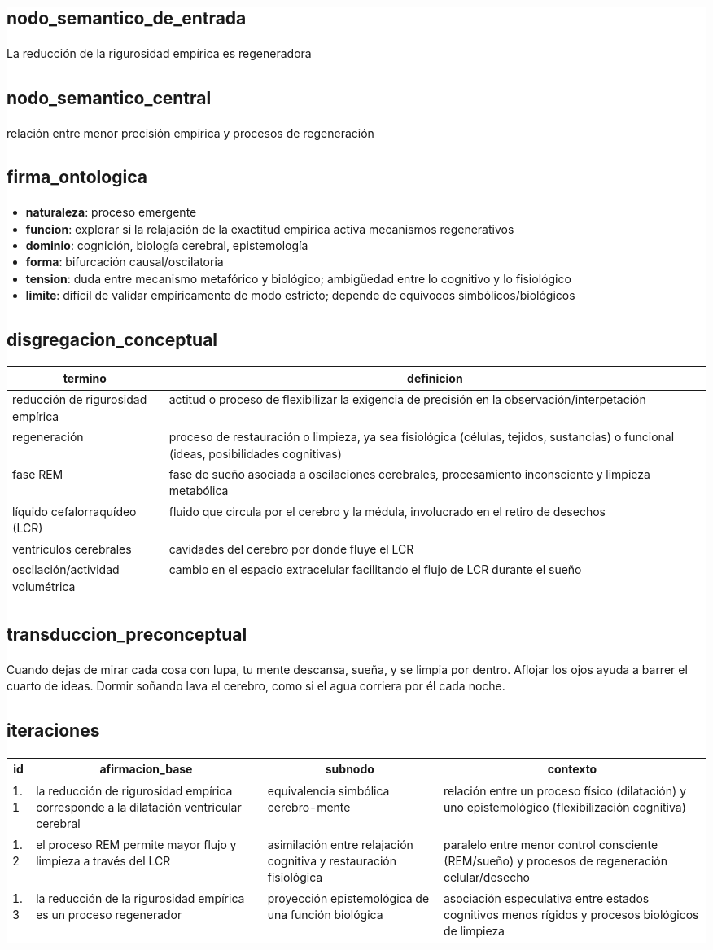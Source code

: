 ## nodo_semantico_de_entrada

La reducción de la rigurosidad empírica es regeneradora

## nodo_semantico_central

relación entre menor precisión empírica y procesos de regeneración

## firma_ontologica

- **naturaleza**: proceso emergente
- **funcion**: explorar si la relajación de la exactitud empírica activa mecanismos regenerativos
- **dominio**: cognición, biología cerebral, epistemología
- **forma**: bifurcación causal/oscilatoria
- **tension**: duda entre mecanismo metafórico y biológico; ambigüedad entre lo cognitivo y lo fisiológico
- **limite**: difícil de validar empíricamente de modo estricto; depende de equívocos simbólicos/biológicos

## disgregacion_conceptual

| termino | definicion |
| --- | --- |
| reducción de rigurosidad empírica | actitud o proceso de flexibilizar la exigencia de precisión en la observación/interpetación |
| regeneración | proceso de restauración o limpieza, ya sea fisiológica (células, tejidos, sustancias) o funcional (ideas, posibilidades cognitivas) |
| fase REM | fase de sueño asociada a oscilaciones cerebrales, procesamiento inconsciente y limpieza metabólica |
| líquido cefalorraquídeo (LCR) | fluido que circula por el cerebro y la médula, involucrado en el retiro de desechos |
| ventrículos cerebrales | cavidades del cerebro por donde fluye el LCR |
| oscilación/actividad volumétrica | cambio en el espacio extracelular facilitando el flujo de LCR durante el sueño |

## transduccion_preconceptual

Cuando dejas de mirar cada cosa con lupa, tu mente descansa, sueña, y se limpia por dentro. Aflojar los ojos ayuda a barrer el cuarto de ideas. Dormir soñando lava el cerebro, como si el agua corriera por él cada noche.

## iteraciones

| id | afirmacion_base | subnodo | contexto |
| --- | --- | --- | --- |
| 1.1 | la reducción de rigurosidad empírica corresponde a la dilatación ventricular cerebral | equivalencia simbólica cerebro-mente | relación entre un proceso físico (dilatación) y uno epistemológico (flexibilización cognitiva) |
| 1.2 | el proceso REM permite mayor flujo y limpieza a través del LCR | asimilación entre relajación cognitiva y restauración fisiológica | paralelo entre menor control consciente (REM/sueño) y procesos de regeneración celular/desecho |
| 1.3 | la reducción de la rigurosidad empírica es un proceso regenerador | proyección epistemológica de una función biológica | asociación especulativa entre estados cognitivos menos rígidos y procesos biológicos de limpieza |
